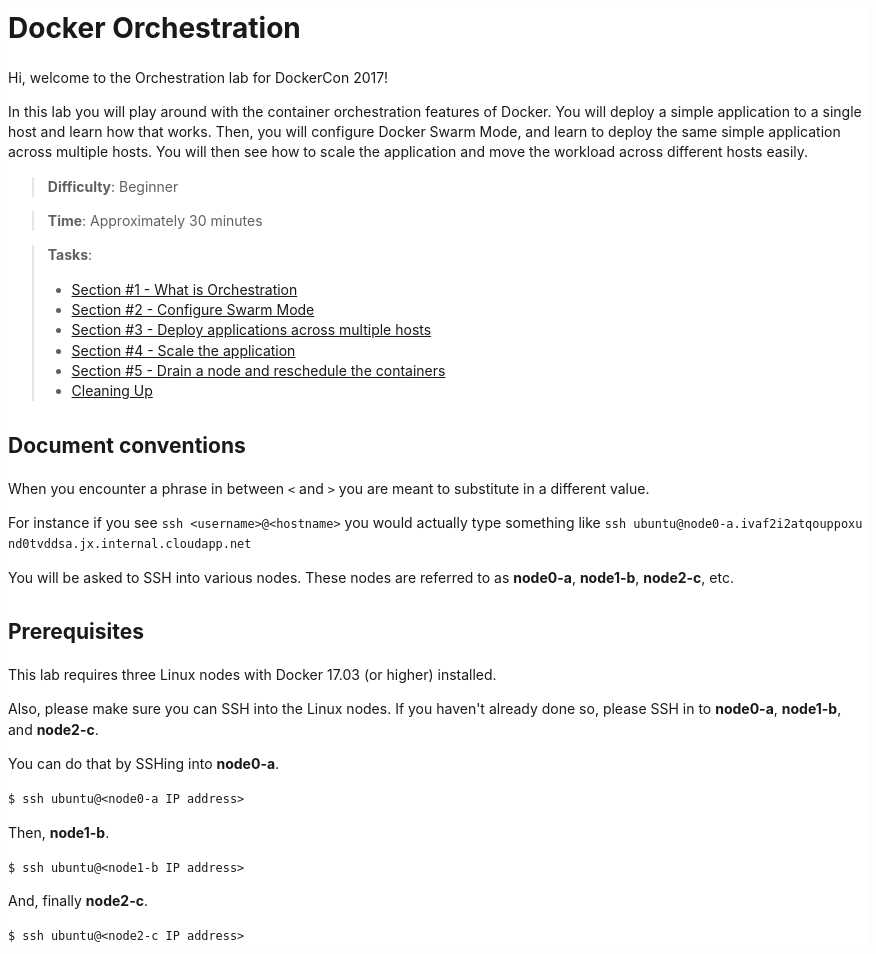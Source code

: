 # Docker Orchestration

Hi, welcome to the Orchestration lab for DockerCon 2017!

In this lab you will play around with the container orchestration features of Docker. You will deploy a simple application to a single host and learn how that works. Then, you will configure Docker Swarm Mode, and learn to deploy the same simple application across multiple hosts. You will then see how to scale the application and move the workload across different hosts easily.

> **Difficulty**: Beginner

> **Time**: Approximately 30 minutes

> **Tasks**:
>
> - [Section #1 - What is Orchestration](#basics)
> - [Section #2 - Configure Swarm Mode](#start-cluster)
> - [Section #3 - Deploy applications across multiple hosts](#multi-application)
> - [Section #4 - Scale the application](#scale-application)
> - [Section #5 - Drain a node and reschedule the containers](#recover-application)
> - [Cleaning Up](#cleanup)

## Document conventions

When you encounter a phrase in between `<` and `>` you are meant to substitute in a different value.

For instance if you see `ssh <username>@<hostname>` you would actually type something like `ssh ubuntu@node0-a.ivaf2i2atqouppoxund0tvddsa.jx.internal.cloudapp.net`

You will be asked to SSH into various nodes. These nodes are referred to as **node0-a**, **node1-b**, **node2-c**, etc.

## <a name="prerequisites"></a>Prerequisites

This lab requires three Linux nodes with Docker 17.03 (or higher) installed.

Also, please make sure you can SSH into the Linux nodes. If you haven't already done so, please SSH in to **node0-a**, **node1-b**, and **node2-c**.

You can do that by SSHing into **node0-a**.

```
$ ssh ubuntu@<node0-a IP address>
```

Then, **node1-b**.

```
$ ssh ubuntu@<node1-b IP address>
```

And, finally **node2-c**.

```
$ ssh ubuntu@<node2-с IP address>
```
